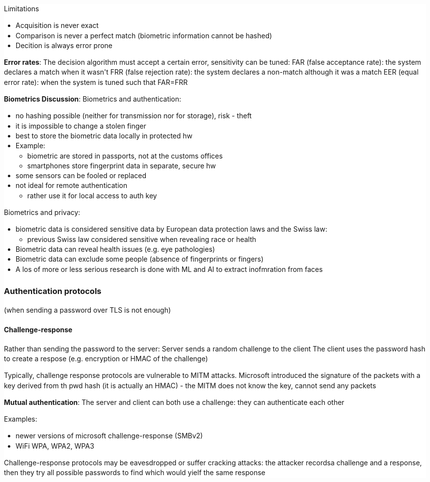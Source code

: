 Limitations

- Acquisition is never exact
- Comparison is never a perfect match (biometric information cannot be hashed)
- Decition is always error prone

**Error rates**:
The decision algorithm must accept a certain error, sensitivity can be tuned:
FAR (false acceptance rate): the system declares a match when it wasn't
FRR (false rejection rate): the system declares a non-match although it was a match
EER (equal error rate): when the system is tuned such that FAR=FRR

**Biometrics Discussion**:
Biometrics and authentication:

- no hashing possible (neither for transmission nor for storage), risk - theft
- it is impossible to change a stolen finger
- best to store the biometric data locally in protected hw
- Example:
  - biometric are stored in passports, not at the customs offices
  - smartphones store fingerprint data in separate, secure hw
- some sensors can be fooled or replaced
- not ideal for remote authentication
  - rather use it for local access to auth key

Biometrics and privacy:

- biometric data is considered sensitive data by European data protection laws and the Swiss law:
  - previous Swiss law considered sensitive when revealing race or health
- Biometric data can reveal health issues (e.g. eye pathologies)
- Biometric data can exclude some people (absence of fingerprints or fingers)
- A los of more or less serious research is done with ML and AI to extract inofmration from faces

### Authentication protocols

(when sending a password over TLS is not enough)

#### Challenge-response

Rather than sending the password to the server:
Server sends a random challenge to the client
The client uses the password hash to create a respose (e.g. encryption or HMAC of the challenge)

Typically, challenge response protocols are vulnerable to MITM attacks.
Microsoft introduced the signature of the packets with a key derived from th pwd hash (it is actually an HMAC) - the MITM does not know the key, cannot send any packets

**Mutual authentication**:
The server and client can both use a challenge: they can authenticate each other

Examples:

- newer versions of microsoft challenge-response (SMBv2)
- WiFi WPA, WPA2, WPA3

Challenge-response protocols may be eavesdropped or suffer cracking attacks:
the attacker recordsa challenge and a response, then they try all possible passwords to find which would yielf the same response
